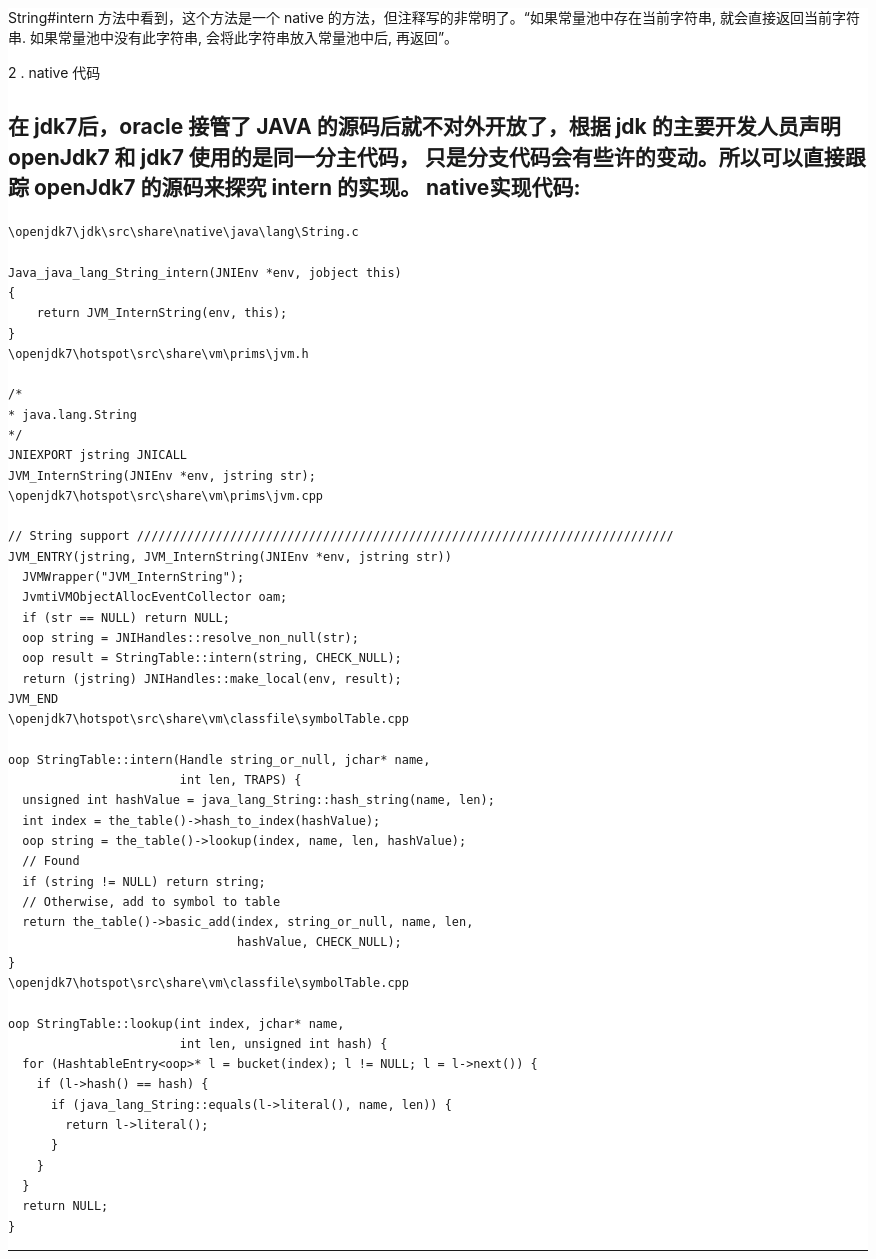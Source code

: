 String#intern
方法中看到，这个方法是一个 native 的方法，但注释写的非常明了。“如果常量池中存在当前字符串, 就会直接返回当前字符串. 如果常量池中没有此字符串, 会将此字符串放入常量池中后, 再返回”。

2 . native 代码

在 jdk7后，oracle 接管了 JAVA 的源码后就不对外开放了，根据 jdk 的主要开发人员声明 openJdk7 和 jdk7 使用的是同一分主代码，
只是分支代码会有些许的变动。所以可以直接跟踪 openJdk7 的源码来探究 intern 的实现。
native实现代码:
----
	\openjdk7\jdk\src\share\native\java\lang\String.c

	Java_java_lang_String_intern(JNIEnv *env, jobject this)  
	{  
		return JVM_InternString(env, this);  
	}
	\openjdk7\hotspot\src\share\vm\prims\jvm.h

	/* 
	* java.lang.String 
	*/  
	JNIEXPORT jstring JNICALL  
	JVM_InternString(JNIEnv *env, jstring str);
	\openjdk7\hotspot\src\share\vm\prims\jvm.cpp

	// String support ///////////////////////////////////////////////////////////////////////////  
	JVM_ENTRY(jstring, JVM_InternString(JNIEnv *env, jstring str))  
	  JVMWrapper("JVM_InternString");  
	  JvmtiVMObjectAllocEventCollector oam;  
	  if (str == NULL) return NULL;  
	  oop string = JNIHandles::resolve_non_null(str);  
	  oop result = StringTable::intern(string, CHECK_NULL);
	  return (jstring) JNIHandles::make_local(env, result);  
	JVM_END
	\openjdk7\hotspot\src\share\vm\classfile\symbolTable.cpp

	oop StringTable::intern(Handle string_or_null, jchar* name,  
							int len, TRAPS) {  
	  unsigned int hashValue = java_lang_String::hash_string(name, len);  
	  int index = the_table()->hash_to_index(hashValue);  
	  oop string = the_table()->lookup(index, name, len, hashValue);  
	  // Found  
	  if (string != NULL) return string;  
	  // Otherwise, add to symbol to table  
	  return the_table()->basic_add(index, string_or_null, name, len,  
									hashValue, CHECK_NULL);  
	}
	\openjdk7\hotspot\src\share\vm\classfile\symbolTable.cpp

	oop StringTable::lookup(int index, jchar* name,  
							int len, unsigned int hash) {  
	  for (HashtableEntry<oop>* l = bucket(index); l != NULL; l = l->next()) {  
		if (l->hash() == hash) {  
		  if (java_lang_String::equals(l->literal(), name, len)) {  
			return l->literal();  
		  }  
		}  
	  }  
	  return NULL;  
	}
----   
